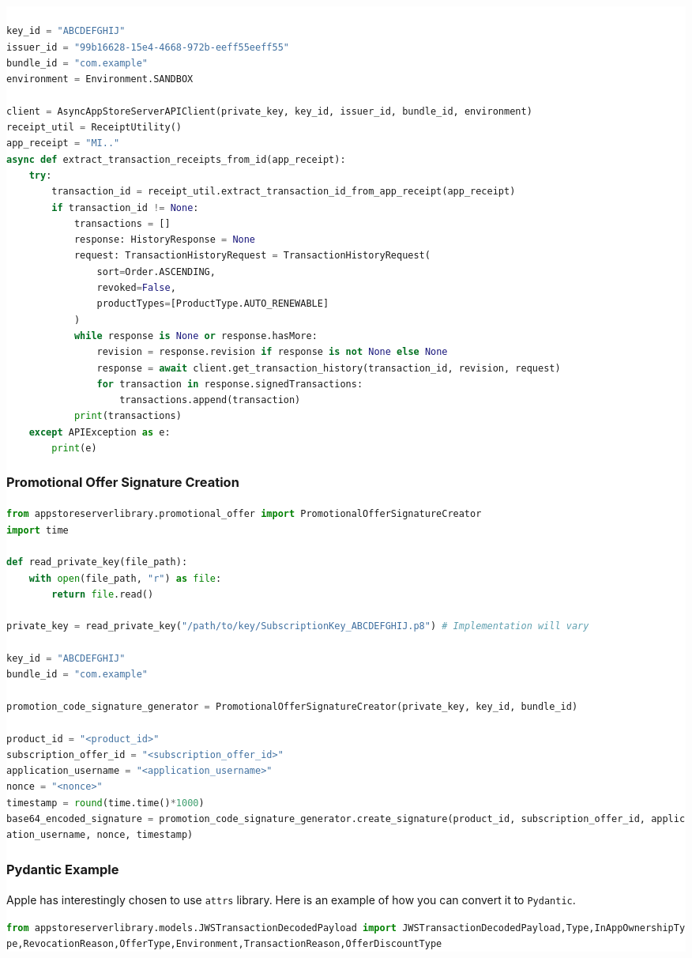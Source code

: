```python

key_id = "ABCDEFGHIJ"
issuer_id = "99b16628-15e4-4668-972b-eeff55eeff55"
bundle_id = "com.example"
environment = Environment.SANDBOX

client = AsyncAppStoreServerAPIClient(private_key, key_id, issuer_id, bundle_id, environment)
receipt_util = ReceiptUtility()
app_receipt = "MI.."
async def extract_transaction_receipts_from_id(app_receipt):
    try:    
        transaction_id = receipt_util.extract_transaction_id_from_app_receipt(app_receipt)
        if transaction_id != None:
            transactions = []
            response: HistoryResponse = None
            request: TransactionHistoryRequest = TransactionHistoryRequest(
                sort=Order.ASCENDING,
                revoked=False,
                productTypes=[ProductType.AUTO_RENEWABLE]
            )
            while response is None or response.hasMore:
                revision = response.revision if response is not None else None
                response = await client.get_transaction_history(transaction_id, revision, request)
                for transaction in response.signedTransactions:
                    transactions.append(transaction)
            print(transactions)
    except APIException as e:
        print(e)
```

### Promotional Offer Signature Creation

```python
from appstoreserverlibrary.promotional_offer import PromotionalOfferSignatureCreator
import time

def read_private_key(file_path):
    with open(file_path, "r") as file:
        return file.read()
    
private_key = read_private_key("/path/to/key/SubscriptionKey_ABCDEFGHIJ.p8") # Implementation will vary

key_id = "ABCDEFGHIJ"
bundle_id = "com.example"

promotion_code_signature_generator = PromotionalOfferSignatureCreator(private_key, key_id, bundle_id)

product_id = "<product_id>"
subscription_offer_id = "<subscription_offer_id>"
application_username = "<application_username>"
nonce = "<nonce>"
timestamp = round(time.time()*1000)
base64_encoded_signature = promotion_code_signature_generator.create_signature(product_id, subscription_offer_id, application_username, nonce, timestamp)
```
### Pydantic Example
Apple has interestingly chosen to use `attrs` library. Here is an example of how you can convert it to `Pydantic`.
```python
from appstoreserverlibrary.models.JWSTransactionDecodedPayload import JWSTransactionDecodedPayload,Type,InAppOwnershipType,RevocationReason,OfferType,Environment,TransactionReason,OfferDiscountType
```